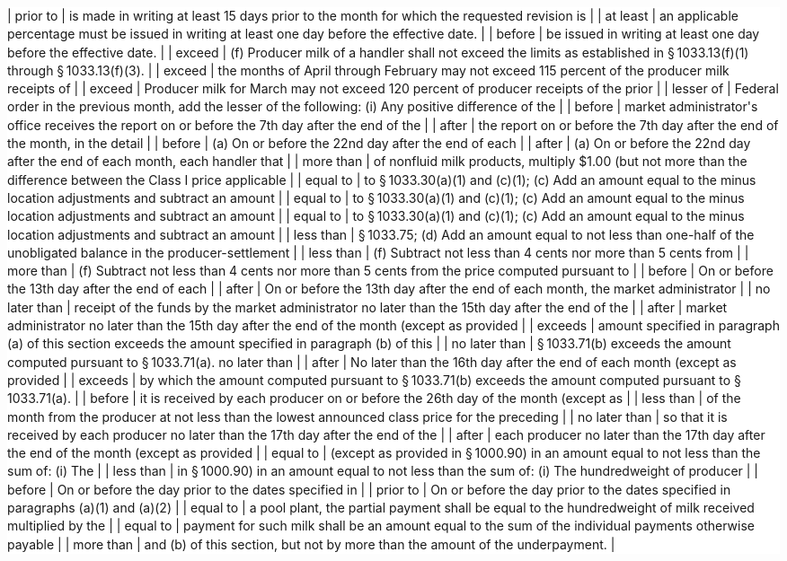 | prior to      | is made in writing at least 15 days prior to the month for which the requested revision is                                                    |
| at least      | an applicable percentage must be issued in writing at least  one day before the effective date.                                               |
| before        | be issued in writing at least one day before  the effective date.                                                                             |
| exceed        | (f) Producer milk of a handler shall not  exceed  the limits as established in &#167;&#8201;1033.13(f)(1) through &#167;&#8201;1033.13(f)(3). |
| exceed        | the months of April through February may not exceed 115 percent of the producer milk receipts of                                              |
| exceed        | Producer milk for March may not  exceed 120 percent of producer receipts of the prior                                                         |
| lesser of     | Federal order in the previous month, add the lesser of the following: (i) Any positive difference of the                                      |
| before        | market administrator's office receives the report on or before the 7th day after the end of the                                               |
| after         | the report on or before the 7th day after the end of the month, in the detail                                                                 |
| before        | (a) On or  before the 22nd day after the end of each                                                                                          |
| after         | (a) On or before the 22nd day  after the end of each month, each handler that                                                                 |
| more than     | of nonfluid milk products, multiply $1.00 (but not more than the difference between the Class I price applicable                              |
| equal to      | to &#167;&#8201;1033.30(a)(1) and (c)(1); (c) Add an amount equal to  the minus location adjustments and subtract an amount                   |
| equal to      | to &#167;&#8201;1033.30(a)(1) and (c)(1); (c) Add an amount equal to  the minus location adjustments and subtract an amount                   |
| equal to      | to &#167;&#8201;1033.30(a)(1) and (c)(1); (c) Add an amount equal to  the minus location adjustments and subtract an amount                   |
| less than     | &#167;&#8201;1033.75; (d) Add an amount equal to not less than one-half of the unobligated balance in the producer-settlement                 |
| less than     | (f) Subtract not  less than 4 cents nor more than 5 cents from                                                                                |
| more than     | (f) Subtract not less than 4 cents nor  more than 5 cents from the price computed pursuant to                                                 |
| before        | On or  before the 13th day after the end of each                                                                                              |
| after         | On or before the 13th day  after the end of each month, the market administrator                                                              |
| no later than | receipt of the funds by the market administrator no later than the 15th day after the end of the                                              |
| after         | market administrator no later than the 15th day after the end of the month (except as provided                                                |
| exceeds       | amount specified in paragraph (a) of this section exceeds the amount specified in paragraph (b) of this                                       |
| no later than | &#167;&#8201;1033.71(b) exceeds the amount computed pursuant to &#167;&#8201;1033.71(a). no later than                                        |
| after         | No later than the 16th day  after the end of each month (except as provided                                                                   |
| exceeds       | by which the amount computed pursuant to &#167;&#8201;1033.71(b) exceeds  the amount computed pursuant to &#167;&#8201;1033.71(a).            |
| before        | it is received by each producer on or before the 26th day of the month (except as                                                             |
| less than     | of the month from the producer at not less than the lowest announced class price for the preceding                                            |
| no later than | so that it is received by each producer no later than the 17th day after the end of the                                                       |
| after         | each producer no later than the 17th day after the end of the month (except as provided                                                       |
| equal to      | (except as provided in &#167;&#8201;1000.90) in an amount equal to not less than the sum of: (i) The                                          |
| less than     | in &#167;&#8201;1000.90) in an amount equal to not less than the sum of: (i) The hundredweight of producer                                    |
| before        | On or  before the day prior to the dates specified in                                                                                         |
| prior to      | On or before the day  prior to the dates specified in paragraphs (a)(1) and (a)(2)                                                            |
| equal to      | a pool plant, the partial payment shall be equal to the hundredweight of milk received multiplied by the                                      |
| equal to      | payment for such milk shall be an amount equal to the sum of the individual payments otherwise payable                                        |
| more than     | and (b) of this section, but not by more than  the amount of the underpayment.                                                                |